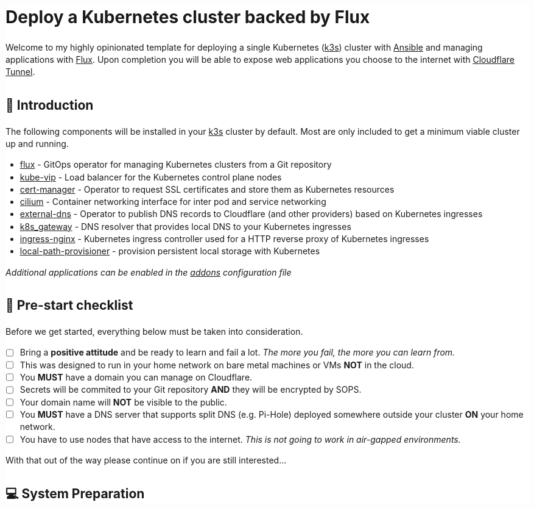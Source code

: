 # Deploy a Kubernetes cluster backed by Flux

Welcome to my highly opinionated template for deploying a single Kubernetes ([k3s](https://k3s.io)) cluster with [Ansible](https://www.ansible.com) and managing applications with [Flux](https://toolkit.fluxcd.io/). Upon completion you will be able to expose web applications you choose to the internet with [Cloudflare Tunnel](https://developers.cloudflare.com/cloudflare-one/connections/connect-apps/).

## 👋 Introduction

The following components will be installed in your [k3s](https://k3s.io/) cluster by default. Most are only included to get a minimum viable cluster up and running.

- [flux](https://toolkit.fluxcd.io/) - GitOps operator for managing Kubernetes clusters from a Git repository
- [kube-vip](https://kube-vip.io/) - Load balancer for the Kubernetes control plane nodes
- [cert-manager](https://cert-manager.io/) - Operator to request SSL certificates and store them as Kubernetes resources
- [cilium](https://cilium.io/) - Container networking interface for inter pod and service networking
- [external-dns](https://github.com/kubernetes-sigs/external-dns) - Operator to publish DNS records to Cloudflare (and other providers) based on Kubernetes ingresses
- [k8s_gateway](https://github.com/ori-edge/k8s_gateway) - DNS resolver that provides local DNS to your Kubernetes ingresses
- [ingress-nginx](https://kubernetes.github.io/ingress-nginx/) - Kubernetes ingress controller used for a HTTP reverse proxy of Kubernetes ingresses
- [local-path-provisioner](https://github.com/rancher/local-path-provisioner) - provision persistent local storage with Kubernetes

_Additional applications can be enabled in the [addons](bootstrapars/addons.sample.yaml) configuration file_

## 📝 Pre-start checklist

Before we get started, everything below must be taken into consideration.

- [ ] Bring a **positive attitude** and be ready to learn and fail a lot. _The more you fail, the more you can learn from._
- [ ] This was designed to run in your home network on bare metal machines or VMs **NOT** in the cloud.
- [ ] You **MUST** have a domain you can manage on Cloudflare.
- [ ] Secrets will be commited to your Git repository **AND** they will be encrypted by SOPS.
- [ ] Your domain name will **NOT** be visible to the public.
- [ ] You **MUST** have a DNS server that supports split DNS (e.g. Pi-Hole) deployed somewhere outside your cluster **ON** your home network.
- [ ] You have to use nodes that have access to the internet. _This is not going to work in air-gapped environments._

With that out of the way please continue on if you are still interested...

## 💻 System Preparation
